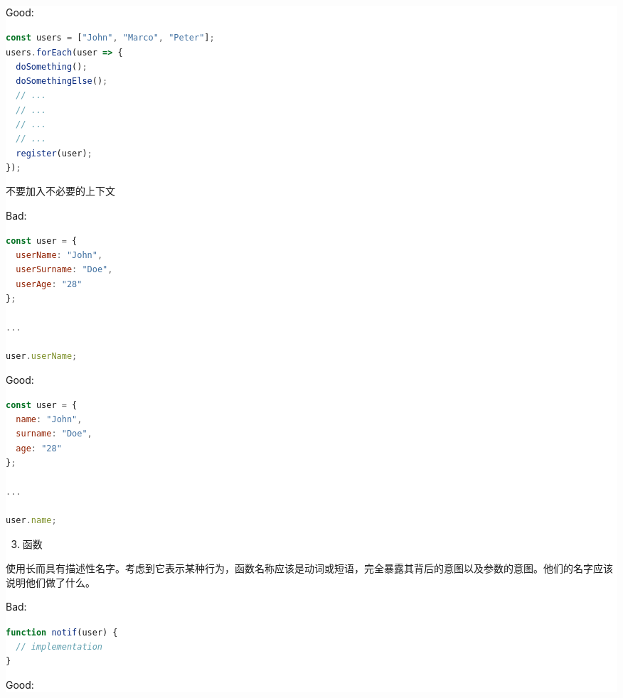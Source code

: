Good:

```js
const users = ["John", "Marco", "Peter"];
users.forEach(user => {
  doSomething();
  doSomethingElse();
  // ...
  // ...
  // ...
  // ...
  register(user);
});
```

不要加入不必要的上下文

Bad:

```js
const user = {
  userName: "John",
  userSurname: "Doe",
  userAge: "28"
};

...

user.userName;
```

Good:

```js
const user = {
  name: "John",
  surname: "Doe",
  age: "28"
};

...

user.name;
```

3. 函数

使用长而具有描述性名字。考虑到它表示某种行为，函数名称应该是动词或短​​语，完全暴露其背后的意图以及参数的意图。他们的名字应该说明他们做了什么。

Bad:

```js
function notif(user) {
  // implementation
}
```

Good:
